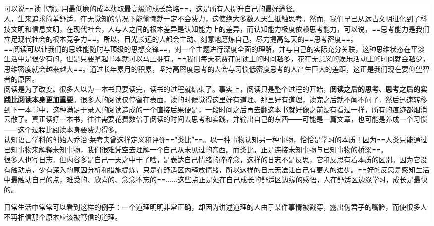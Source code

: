 
  可以说==读书就是用最低廉的成本获取最高级的成长策略==，这是所有人提升自己的最好途径。  
  人，生来追求简单舒适，在无觉知的情况下能偷懒就一定不会费力，这使绝大多数人天生抵触思考。然而，我们早已从远古文明进化到了科技文明和信息文明，在现代社会，人与人之间的根本差异是认知能力上的差异，而认知能力极度依赖思考能力，可以说，==思考能力是我们立足现代社会的根本竞争力==。所以，目光长远的人都会主动、刻意地磨炼自己，尽力提高每天的==思考密度==。    
  ==阅读可以让我们的思维能随时与顶级的思想交锋==，对一个主题进行深度全面的理解，并与自己的实际充分关联，这种思维状态在平淡生活中是很少有的，但是只要拿起书本就可以马上拥有。==我们每天花费在阅读上的时间越多，花在无意义的娱乐活动上的时间就会越少，思维密度就会越来越大==。通过长年累月的积累，坚持高密度思考的人会与习惯低密度思考的人产生巨大的差距，这正是我们现在要仰望智者的原因。   
  阅读是为了改变。很多人以为一本书只要读完，读书的过程就结束了。事实上，阅读只是整个过程的开始，**阅读之后的思考、思考之后的实践比阅读本身更加重要**。很多人的阅读仅停留在表面，读的时候觉得这里好有道理、那里好有道理，读完之后就不闻不问了，然后迅速转移到下一本书中，这种满足于录入的阅读造成的一个直接后果便是，一段时间之后再去翻这本书就好像之前没有看过一样，所有的痕迹都烟消云散了。真正读好一本书，往往需要花费数倍于阅读的时间去思考和实践，并输出自己的东西——可能是一篇文章，也可能是养成一个习惯——这个过程比阅读本身要费力得多。    
  认知语言学科的创始人乔治·莱考夫曾这样定义和评价==“类比”==。以一种事物认知另一种事物，恰恰是学习的本质！因为==人类只能通过已知事物来解释未知事物，我们很难凭空去理解一个自己从未见过的东西。而类比，正是连接未知事物与已知事物的桥梁==。  
  很多人也写日志，但内容多是自己一天之中干了啥，是表达自己情绪的碎碎念，这样的日志不是反思，它和反思有着本质的区别。因为它没有触动点，少有深入的原因分析和措施提炼，只是在舒适区内释放情绪，所以这样的日志无法让自己有更大的进步。==好的反思是感知生活中最触动自己的点，难受的、欣喜的、念念不忘的==……这些点正是处在自己成长的舒适区边缘的感悟，人在舒适区边缘学习，成长是最快的。   

日常生活中常常可以看到这样的例子：一个道理明明非常正确，却因为讲述道理的人由于某件事情被戳穿，露出伪君子的嘴脸，而使很多人不再相信那个原本应该被笃信的道理。  

